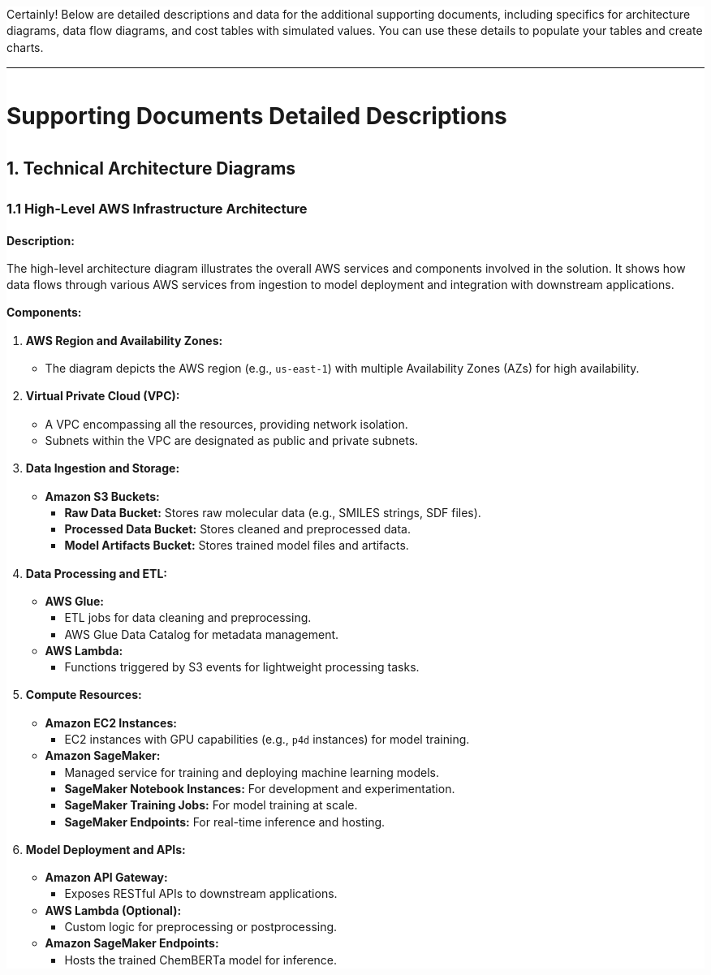 Certainly! Below are detailed descriptions and data for the additional supporting documents, including specifics for architecture diagrams, data flow diagrams, and cost tables with simulated values. You can use these details to populate your tables and create charts.

---

# **Supporting Documents Detailed Descriptions**

## **1. Technical Architecture Diagrams**

### **1.1 High-Level AWS Infrastructure Architecture**

**Description:**

The high-level architecture diagram illustrates the overall AWS services and components involved in the solution. It shows how data flows through various AWS services from ingestion to model deployment and integration with downstream applications.

**Components:**

1. **AWS Region and Availability Zones:**
   - The diagram depicts the AWS region (e.g., `us-east-1`) with multiple Availability Zones (AZs) for high availability.

2. **Virtual Private Cloud (VPC):**
   - A VPC encompassing all the resources, providing network isolation.
   - Subnets within the VPC are designated as public and private subnets.

3. **Data Ingestion and Storage:**
   - **Amazon S3 Buckets:**
     - **Raw Data Bucket:** Stores raw molecular data (e.g., SMILES strings, SDF files).
     - **Processed Data Bucket:** Stores cleaned and preprocessed data.
     - **Model Artifacts Bucket:** Stores trained model files and artifacts.

4. **Data Processing and ETL:**
   - **AWS Glue:**
     - ETL jobs for data cleaning and preprocessing.
     - AWS Glue Data Catalog for metadata management.
   - **AWS Lambda:**
     - Functions triggered by S3 events for lightweight processing tasks.

5. **Compute Resources:**
   - **Amazon EC2 Instances:**
     - EC2 instances with GPU capabilities (e.g., `p4d` instances) for model training.
   - **Amazon SageMaker:**
     - Managed service for training and deploying machine learning models.
     - **SageMaker Notebook Instances:** For development and experimentation.
     - **SageMaker Training Jobs:** For model training at scale.
     - **SageMaker Endpoints:** For real-time inference and hosting.

6. **Model Deployment and APIs:**
   - **Amazon API Gateway:**
     - Exposes RESTful APIs to downstream applications.
   - **AWS Lambda (Optional):**
     - Custom logic for preprocessing or postprocessing.
   - **Amazon SageMaker Endpoints:**
     - Hosts the trained ChemBERTa model for inference.
